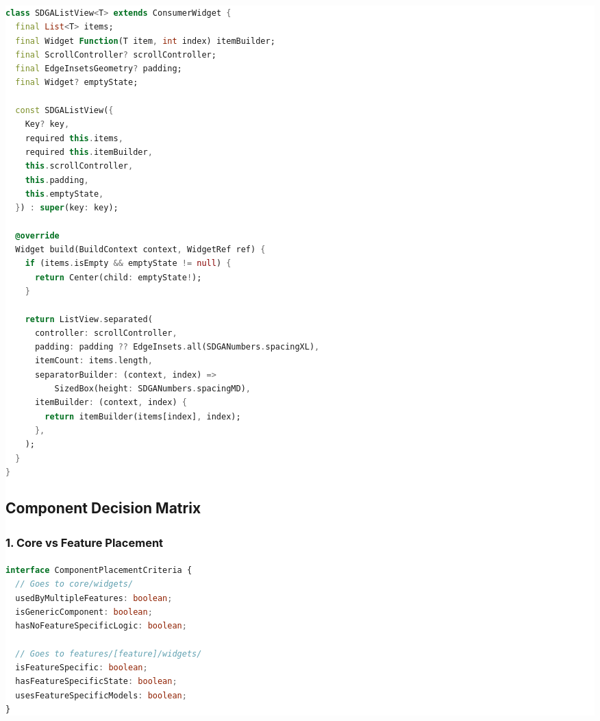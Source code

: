 ```dart
class SDGAListView<T> extends ConsumerWidget {
  final List<T> items;
  final Widget Function(T item, int index) itemBuilder;
  final ScrollController? scrollController;
  final EdgeInsetsGeometry? padding;
  final Widget? emptyState;

  const SDGAListView({
    Key? key,
    required this.items,
    required this.itemBuilder,
    this.scrollController,
    this.padding,
    this.emptyState,
  }) : super(key: key);

  @override
  Widget build(BuildContext context, WidgetRef ref) {
    if (items.isEmpty && emptyState != null) {
      return Center(child: emptyState!);
    }

    return ListView.separated(
      controller: scrollController,
      padding: padding ?? EdgeInsets.all(SDGANumbers.spacingXL),
      itemCount: items.length,
      separatorBuilder: (context, index) =>
          SizedBox(height: SDGANumbers.spacingMD),
      itemBuilder: (context, index) {
        return itemBuilder(items[index], index);
      },
    );
  }
}
```

## Component Decision Matrix

### 1. Core vs Feature Placement

```typescript
interface ComponentPlacementCriteria {
  // Goes to core/widgets/
  usedByMultipleFeatures: boolean;
  isGenericComponent: boolean;
  hasNoFeatureSpecificLogic: boolean;

  // Goes to features/[feature]/widgets/
  isFeatureSpecific: boolean;
  hasFeatureSpecificState: boolean;
  usesFeatureSpecificModels: boolean;
}
```
